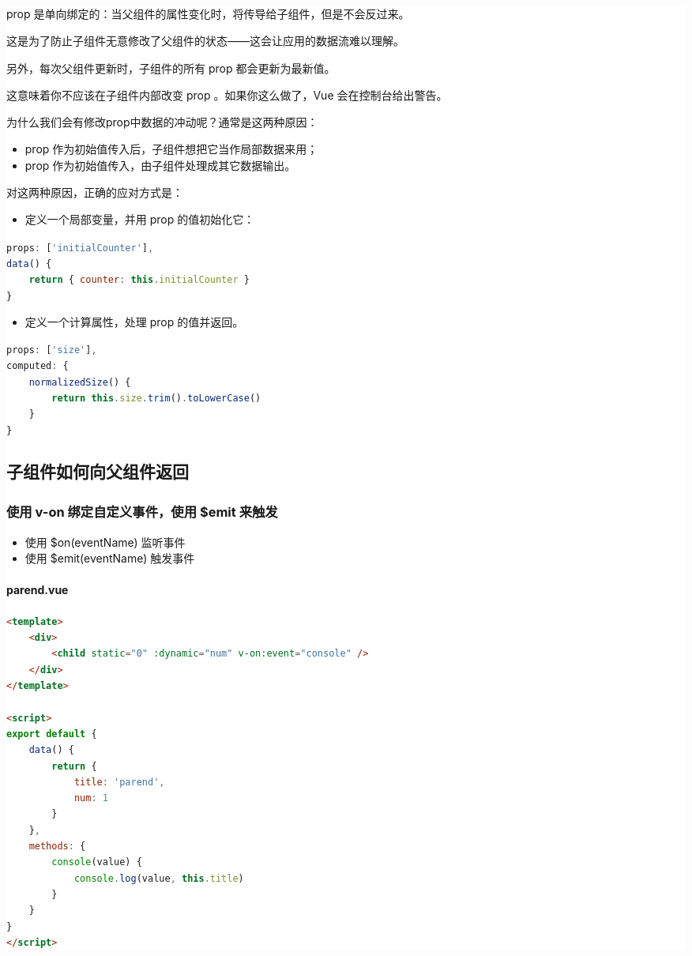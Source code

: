 prop 是单向绑定的：当父组件的属性变化时，将传导给子组件，但是不会反过来。

这是为了防止子组件无意修改了父组件的状态——这会让应用的数据流难以理解。

另外，每次父组件更新时，子组件的所有 prop 都会更新为最新值。

这意味着你不应该在子组件内部改变 prop 。如果你这么做了，Vue 会在控制台给出警告。

为什么我们会有修改prop中数据的冲动呢？通常是这两种原因：
* prop 作为初始值传入后，子组件想把它当作局部数据来用；
* prop 作为初始值传入，由子组件处理成其它数据输出。

对这两种原因，正确的应对方式是：
* 定义一个局部变量，并用 prop 的值初始化它：

``` js
props: ['initialCounter'],
data() {
    return { counter: this.initialCounter }
}
```

* 定义一个计算属性，处理 prop 的值并返回。

``` js
props: ['size'],
computed: {
    normalizedSize() {
        return this.size.trim().toLowerCase()
    }
}
```

## 子组件如何向父组件返回

### 使用 v-on 绑定自定义事件，使用 $emit 来触发

* 使用 $on(eventName) 监听事件
* 使用 $emit(eventName) 触发事件

#### parend.vue

``` html
<template>
    <div>
        <child static="0" :dynamic="num" v-on:event="console" />
    </div>
</template>

<script>
export default {
    data() {
        return {
            title: 'parend',
            num: 1
        }
    },
    methods: {
        console(value) {
            console.log(value, this.title)
        }
    }
}
</script>
```
